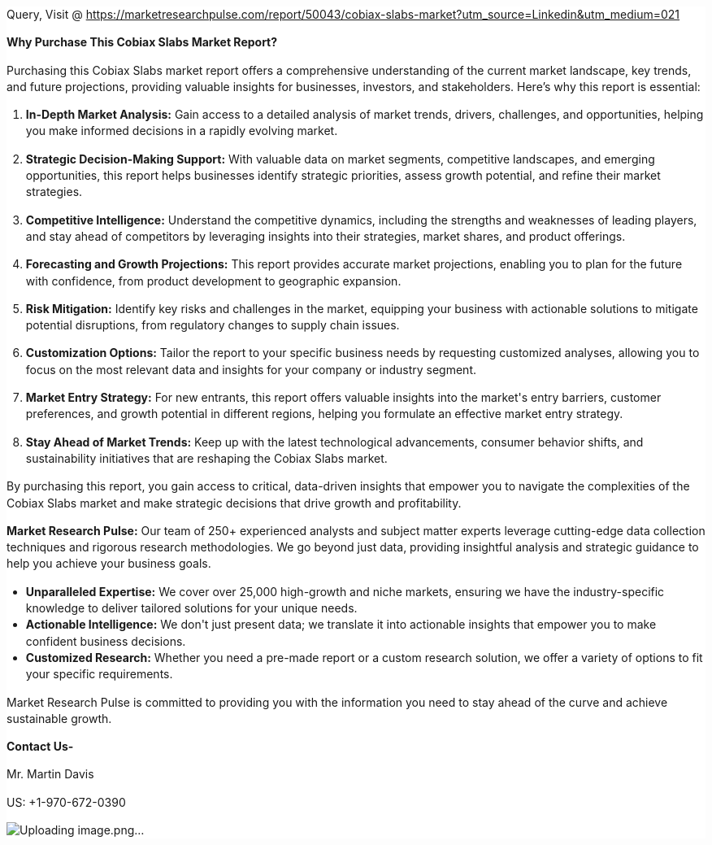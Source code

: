 Query, Visit @&nbsp;<a href="https://marketresearchpulse.com/report/50043/cobiax-slabs-market?utm_source=Linkedin&utm_medium=021">https://marketresearchpulse.com/report/50043/cobiax-slabs-market?utm_source=Linkedin&utm_medium=021</a></strong></p><p><strong>Why Purchase This Cobiax Slabs Market Report?</strong></p><p>Purchasing this Cobiax Slabs market report offers a comprehensive understanding of the current market landscape, key trends, and future projections, providing valuable insights for businesses, investors, and stakeholders. Here&rsquo;s why this report is essential:</p><ol><li><p><strong>In-Depth Market Analysis:</strong> Gain access to a detailed analysis of market trends, drivers, challenges, and opportunities, helping you make informed decisions in a rapidly evolving market.</p></li><li><p><strong>Strategic Decision-Making Support:</strong> With valuable data on market segments, competitive landscapes, and emerging opportunities, this report helps businesses identify strategic priorities, assess growth potential, and refine their market strategies.</p></li><li><p><strong>Competitive Intelligence:</strong> Understand the competitive dynamics, including the strengths and weaknesses of leading players, and stay ahead of competitors by leveraging insights into their strategies, market shares, and product offerings.</p></li><li><p><strong>Forecasting and Growth Projections:</strong> This report provides accurate market projections, enabling you to plan for the future with confidence, from product development to geographic expansion.</p></li><li><p><strong>Risk Mitigation:</strong> Identify key risks and challenges in the market, equipping your business with actionable solutions to mitigate potential disruptions, from regulatory changes to supply chain issues.</p></li><li><p><strong>Customization Options:</strong> Tailor the report to your specific business needs by requesting customized analyses, allowing you to focus on the most relevant data and insights for your company or industry segment.</p></li><li><p><strong>Market Entry Strategy:</strong> For new entrants, this report offers valuable insights into the market's entry barriers, customer preferences, and growth potential in different regions, helping you formulate an effective market entry strategy.</p></li><li><p><strong>Stay Ahead of Market Trends:</strong> Keep up with the latest technological advancements, consumer behavior shifts, and sustainability initiatives that are reshaping the Cobiax Slabs market.</p></li></ol><p>By purchasing this report, you gain access to critical, data-driven insights that empower you to navigate the complexities of the Cobiax Slabs market and make strategic decisions that drive growth and profitability.</p><p><strong>Market Research Pulse:</strong>&nbsp;Our team of 250+ experienced analysts and subject matter experts leverage cutting-edge data collection techniques and rigorous research methodologies. We go beyond just data, providing insightful analysis and strategic guidance to help you achieve your business goals.</p><ul><li><strong>Unparalleled Expertise:</strong>&nbsp;We cover over 25,000 high-growth and niche markets, ensuring we have the industry-specific knowledge to deliver tailored solutions for your unique needs.</li><li><strong>Actionable Intelligence:</strong>&nbsp;We don't just present data; we translate it into actionable insights that empower you to make confident business decisions.</li><li><strong>Customized Research:</strong>&nbsp;Whether you need a pre-made report or a custom research solution, we offer a variety of options to fit your specific requirements.</li></ul><p>Market Research Pulse is committed to providing you with the information you need to stay ahead of the curve and achieve sustainable growth.</p><p><strong>Contact Us-</strong></p><p>Mr. Martin Davis</p><p>US: +1-970-672-0390</p>
![Uploading image.png…]()
